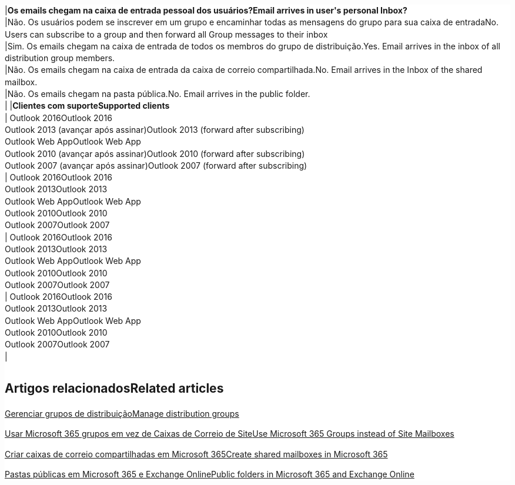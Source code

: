 |<span data-ttu-id="ff3e1-167">**Os emails chegam na caixa de entrada pessoal dos usuários?**</span><span class="sxs-lookup"><span data-stu-id="ff3e1-167">**Email arrives in user's personal Inbox?**</span></span> <br/> |<span data-ttu-id="ff3e1-p112">Não. Os usuários podem se inscrever em um grupo e encaminhar todas as mensagens do grupo para sua caixa de entrada</span><span class="sxs-lookup"><span data-stu-id="ff3e1-p112">No. Users can subscribe to a group and then forward all Group messages to their inbox</span></span>  <br/> |<span data-ttu-id="ff3e1-p113">Sim. Os emails chegam na caixa de entrada de todos os membros do grupo de distribuição.</span><span class="sxs-lookup"><span data-stu-id="ff3e1-p113">Yes. Email arrives in the inbox of all distribution group members.</span></span>  <br/> |<span data-ttu-id="ff3e1-p114">Não. Os emails chegam na caixa de entrada da caixa de correio compartilhada.</span><span class="sxs-lookup"><span data-stu-id="ff3e1-p114">No. Email arrives in the Inbox of the shared mailbox.</span></span>  <br/> |<span data-ttu-id="ff3e1-p115">Não. Os emails chegam na pasta pública.</span><span class="sxs-lookup"><span data-stu-id="ff3e1-p115">No. Email arrives in the public folder.</span></span>  <br/> |
|<span data-ttu-id="ff3e1-176">**Clientes com suporte**</span><span class="sxs-lookup"><span data-stu-id="ff3e1-176">**Supported clients**</span></span> <br/> | <span data-ttu-id="ff3e1-177">Outlook 2016</span><span class="sxs-lookup"><span data-stu-id="ff3e1-177">Outlook 2016</span></span>  <br/>  <span data-ttu-id="ff3e1-178">Outlook 2013 (avançar após assinar)</span><span class="sxs-lookup"><span data-stu-id="ff3e1-178">Outlook 2013 (forward after subscribing)</span></span>  <br/>  <span data-ttu-id="ff3e1-179">Outlook Web App</span><span class="sxs-lookup"><span data-stu-id="ff3e1-179">Outlook Web App</span></span>  <br/>  <span data-ttu-id="ff3e1-180">Outlook 2010 (avançar após assinar)</span><span class="sxs-lookup"><span data-stu-id="ff3e1-180">Outlook 2010 (forward after subscribing)</span></span>  <br/>  <span data-ttu-id="ff3e1-181">Outlook 2007 (avançar após assinar)</span><span class="sxs-lookup"><span data-stu-id="ff3e1-181">Outlook 2007 (forward after subscribing)</span></span>  <br/> | <span data-ttu-id="ff3e1-182">Outlook 2016</span><span class="sxs-lookup"><span data-stu-id="ff3e1-182">Outlook 2016</span></span>  <br/>  <span data-ttu-id="ff3e1-183">Outlook 2013</span><span class="sxs-lookup"><span data-stu-id="ff3e1-183">Outlook 2013</span></span>  <br/>  <span data-ttu-id="ff3e1-184">Outlook Web App</span><span class="sxs-lookup"><span data-stu-id="ff3e1-184">Outlook Web App</span></span>  <br/>  <span data-ttu-id="ff3e1-185">Outlook 2010</span><span class="sxs-lookup"><span data-stu-id="ff3e1-185">Outlook 2010</span></span>  <br/>  <span data-ttu-id="ff3e1-186">Outlook 2007</span><span class="sxs-lookup"><span data-stu-id="ff3e1-186">Outlook 2007</span></span>  <br/> | <span data-ttu-id="ff3e1-187">Outlook 2016</span><span class="sxs-lookup"><span data-stu-id="ff3e1-187">Outlook 2016</span></span>  <br/>  <span data-ttu-id="ff3e1-188">Outlook 2013</span><span class="sxs-lookup"><span data-stu-id="ff3e1-188">Outlook 2013</span></span>  <br/>  <span data-ttu-id="ff3e1-189">Outlook Web App</span><span class="sxs-lookup"><span data-stu-id="ff3e1-189">Outlook Web App</span></span>  <br/>  <span data-ttu-id="ff3e1-190">Outlook 2010</span><span class="sxs-lookup"><span data-stu-id="ff3e1-190">Outlook 2010</span></span>  <br/>  <span data-ttu-id="ff3e1-191">Outlook 2007</span><span class="sxs-lookup"><span data-stu-id="ff3e1-191">Outlook 2007</span></span>  <br/> | <span data-ttu-id="ff3e1-192">Outlook 2016</span><span class="sxs-lookup"><span data-stu-id="ff3e1-192">Outlook 2016</span></span>  <br/>  <span data-ttu-id="ff3e1-193">Outlook 2013</span><span class="sxs-lookup"><span data-stu-id="ff3e1-193">Outlook 2013</span></span>  <br/>  <span data-ttu-id="ff3e1-194">Outlook Web App</span><span class="sxs-lookup"><span data-stu-id="ff3e1-194">Outlook Web App</span></span>  <br/>  <span data-ttu-id="ff3e1-195">Outlook 2010</span><span class="sxs-lookup"><span data-stu-id="ff3e1-195">Outlook 2010</span></span>  <br/>  <span data-ttu-id="ff3e1-196">Outlook 2007</span><span class="sxs-lookup"><span data-stu-id="ff3e1-196">Outlook 2007</span></span>  <br/> |

  
## <a name="related-articles"></a><span data-ttu-id="ff3e1-197">Artigos relacionados</span><span class="sxs-lookup"><span data-stu-id="ff3e1-197">Related articles</span></span>

[<span data-ttu-id="ff3e1-198">Gerenciar grupos de distribuição</span><span class="sxs-lookup"><span data-stu-id="ff3e1-198">Manage distribution groups</span></span>](/exchange/recipients-in-exchange-online/manage-distribution-groups/manage-distribution-groups)
    
[<span data-ttu-id="ff3e1-199">Usar Microsoft 365 grupos em vez de Caixas de Correio de Site</span><span class="sxs-lookup"><span data-stu-id="ff3e1-199">Use Microsoft 365 Groups instead of Site Mailboxes</span></span>](https://support.microsoft.com/office/737d6b1f-67cc-41fe-8db8-f2d09dd1673b)
    
[<span data-ttu-id="ff3e1-200">Criar caixas de correio compartilhadas em Microsoft 365</span><span class="sxs-lookup"><span data-stu-id="ff3e1-200">Create shared mailboxes in Microsoft 365</span></span>](create-a-shared-mailbox.md)
    
[<span data-ttu-id="ff3e1-201">Pastas públicas em Microsoft 365 e Exchange Online</span><span class="sxs-lookup"><span data-stu-id="ff3e1-201">Public folders in Microsoft 365 and Exchange Online</span></span>](/exchange/collaboration-exo/public-folders/public-folders)
